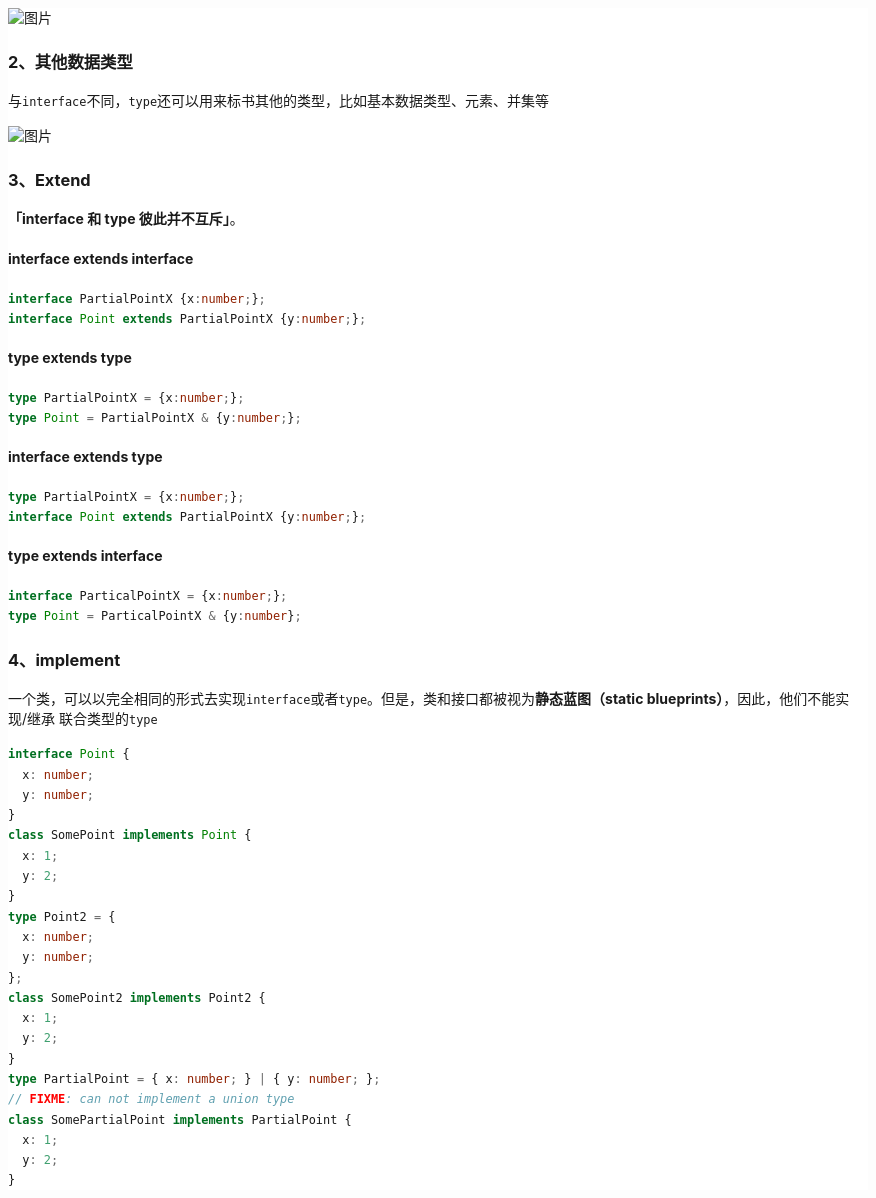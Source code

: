 ![图片](https://uploader.shimo.im/f/MvjczONSJNdir6mv.png!thumbnail?fileGuid=q6wYjVxXyGrJWdpT)

### 2、其他数据类型

与`interface`不同，`type`还可以用来标书其他的类型，比如基本数据类型、元素、并集等

![图片](https://uploader.shimo.im/f/RnBnhswsrsPlxSVV.png!thumbnail?fileGuid=q6wYjVxXyGrJWdpT)

### 3、Extend

**「interface 和 type 彼此并不互斥」**。

#### interface extends interface

```typescript
interface PartialPointX {x:number;};
interface Point extends PartialPointX {y:number;};
```
#### type extends type

```typescript
type PartialPointX = {x:number;};
type Point = PartialPointX & {y:number;};
```
#### interface extends type

```typescript
type PartialPointX = {x:number;};
interface Point extends PartialPointX {y:number;};
```
#### type extends interface

```typescript
interface ParticalPointX = {x:number;};
type Point = ParticalPointX & {y:number};
```

### 4、implement

一个类，可以以完全相同的形式去实现`interface`或者`type`。但是，类和接口都被视为**静态蓝图（static blueprints）**，因此，他们不能实现/继承 联合类型的`type`

```typescript
interface Point {
  x: number;
  y: number;
}
class SomePoint implements Point {
  x: 1;
  y: 2;
}
type Point2 = {
  x: number;
  y: number;
};
class SomePoint2 implements Point2 {
  x: 1;
  y: 2;
}
type PartialPoint = { x: number; } | { y: number; };
// FIXME: can not implement a union type
class SomePartialPoint implements PartialPoint {
  x: 1;
  y: 2;
}
```
